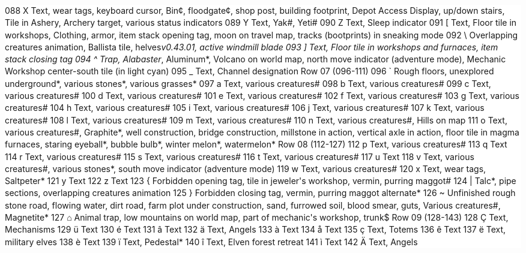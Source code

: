 088 X 	Text, wear tags, keyboard cursor, Bin¢, floodgate¢, shop post, building footprint, Depot Access Display, up/down stairs, Tile in Ashery, Archery target, various status indicators
089 Y 	Text, Yak#, Yeti#
090 Z 	Text, Sleep indicator
091 [ 	Text, Floor tile in workshops, Clothing, armor, item stack opening tag, moon on travel map, tracks (bootprints) in sneaking mode
092 \ 	Overlapping creatures animation, Ballista tile, helves*v0.43.01, active windmill blade
093 ] 	Text, Floor tile in workshops and furnaces, item stack closing tag
094 ^ 	Trap, Alabaster*, Aluminum*, Volcano on world map, north move indicator (adventure mode), Mechanic Workshop center-south tile (in light cyan)
095 _ 	Text, Channel designation
Row 07 (096-111)
096 ` 	Rough floors, unexplored underground*, various stones*, various grasses*
097 a 	Text, various creatures#
098 b 	Text, various creatures#
099 c 	Text, various creatures#
100 d 	Text, various creatures#
101 e 	Text, various creatures#
102 f 	Text, various creatures#
103 g 	Text, various creatures#
104 h 	Text, various creatures#
105 i 	Text, various creatures#
106 j 	Text, various creatures#
107 k 	Text, various creatures#
108 l 	Text, various creatures#
109 m 	Text, various creatures#
110 n 	Text, various creatures#, Hills on map
111 o 	Text, various creatures#, Graphite*, well construction, bridge construction, millstone in action, vertical axle in action, floor tile in magma furnaces, staring eyeball*, bubble bulb*, winter melon*, watermelon*
Row 08 (112-127)
112 p 	Text, various creatures#
113 q 	Text
114 r 	Text, various creatures#
115 s 	Text, various creatures#
116 t 	Text, various creatures#
117 u 	Text
118 v 	Text, various creatures#, various stones*, south move indicator (adventure mode)
119 w 	Text, various creatures#
120 x 	Text, wear tags, Saltpeter*
121 y 	Text
122 z 	Text
123 { 	Forbidden opening tag, tile in jeweler's workshop, vermin, purring maggot#
124 | 	Talc*, pipe sections, overlapping creatures animation
125 } 	Forbidden closing tag, vermin, purring maggot alternate*
126 ~ 	Unfinished rough stone road, flowing water, dirt road, farm plot under construction, sand, furrowed soil, blood smear, guts, Various creatures#, Magnetite*
127 ⌂ 	Animal trap, low mountains on world map, part of mechanic's workshop, trunk$
Row 09 (128-143)
128 Ç 	Text, Mechanisms
129 ü 	Text
130 é 	Text
131 â 	Text
132 ä 	Text, Angels
133 à 	Text
134 å 	Text
135 ç 	Text, Totems
136 ê 	Text
137 ë 	Text, military elves
138 è 	Text
139 ï 	Text, Pedestal*
140 î 	Text, Elven forest retreat
141 ì 	Text
142 Ä 	Text, Angels